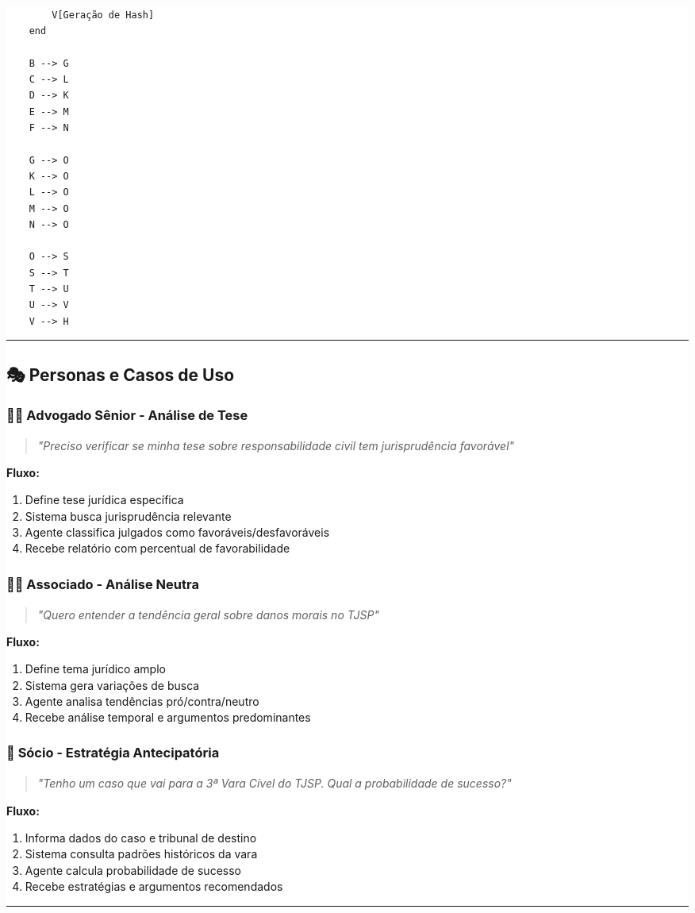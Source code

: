 ```mermaid
        V[Geração de Hash]
    end
    
    B --> G
    C --> L
    D --> K
    E --> M
    F --> N
    
    G --> O
    K --> O
    L --> O
    M --> O
    N --> O
    
    O --> S
    S --> T
    T --> U
    U --> V
    V --> H
```

---

## 🎭 Personas e Casos de Uso

### 👨‍💼 **Advogado Sênior - Análise de Tese**
> *"Preciso verificar se minha tese sobre responsabilidade civil tem jurisprudência favorável"*

**Fluxo:**
1. Define tese jurídica específica
2. Sistema busca jurisprudência relevante
3. Agente classifica julgados como favoráveis/desfavoráveis
4. Recebe relatório com percentual de favorabilidade

### 👩‍⚖️ **Associado - Análise Neutra**
> *"Quero entender a tendência geral sobre danos morais no TJSP"*

**Fluxo:**
1. Define tema jurídico amplo
2. Sistema gera variações de busca
3. Agente analisa tendências pró/contra/neutro
4. Recebe análise temporal e argumentos predominantes

### 🏢 **Sócio - Estratégia Antecipatória**
> *"Tenho um caso que vai para a 3ª Vara Cível do TJSP. Qual a probabilidade de sucesso?"*

**Fluxo:**
1. Informa dados do caso e tribunal de destino
2. Sistema consulta padrões históricos da vara
3. Agente calcula probabilidade de sucesso
4. Recebe estratégias e argumentos recomendados

---